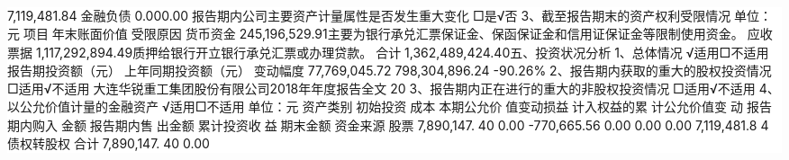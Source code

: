 7,119,481.84
金融负债
0.000.00
报告期内公司主要资产计量属性是否发生重大变化
□是√否
3、截至报告期末的资产权利受限情况
单位：元
项目
年末账面价值
受限原因
货币资金
245,196,529.91主要为银行承兑汇票保证金、保函保证金和信用证保证金等限制使用资金。
应收票据
1,117,292,894.49质押给银行开立银行承兑汇票或办理贷款。
合计
1,362,489,424.40五、投资状况分析
1、总体情况
√适用□不适用
报告期投资额（元）
上年同期投资额（元）
变动幅度
77,769,045.72
798,304,896.24
-90.26%
2、报告期内获取的重大的股权投资情况
□适用√不适用
大连华锐重工集团股份有限公司2018年年度报告全文
20
3、报告期内正在进行的重大的非股权投资情况
□适用√不适用
4、以公允价值计量的金融资产
√适用□不适用
单位：元
资产类别
初始投资
成本
本期公允价
值变动损益
计入权益的累
计公允价值变
动
报告期内购入
金额
报告期内售
出金额
累计投资收
益
期末金额
资金来源
股票
7,890,147.
40
0.00
-770,665.56
0.00
0.00
0.00
7,119,481.8
4
债权转股权
合计
7,890,147.
40
0.00
